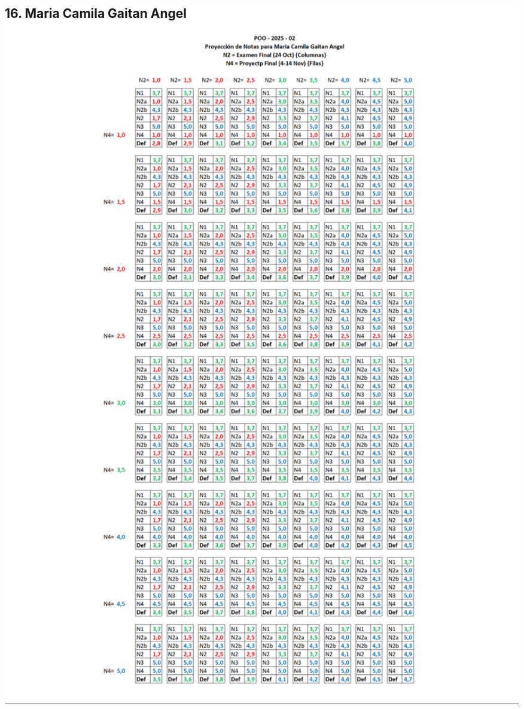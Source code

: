 
## 16. Maria Camila Gaitan Angel
<p align="center">
  <img src="img/proyecciones16.png" height="1400">
</p>

---